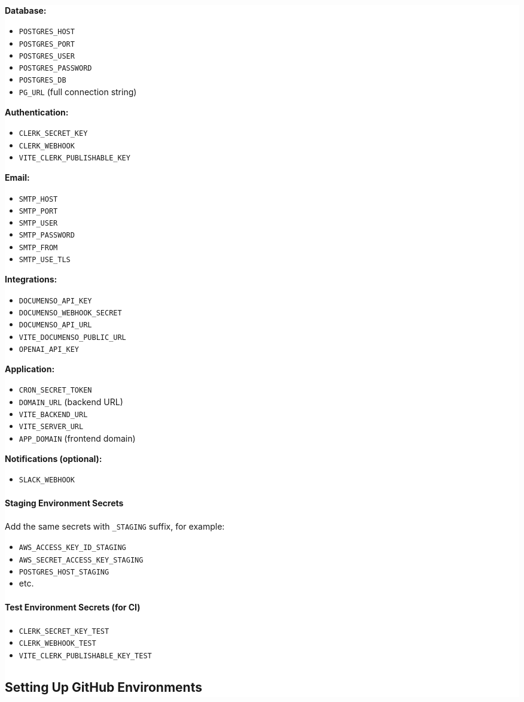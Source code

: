 **Database:**
- `POSTGRES_HOST`
- `POSTGRES_PORT`
- `POSTGRES_USER`
- `POSTGRES_PASSWORD`
- `POSTGRES_DB`
- `PG_URL` (full connection string)

**Authentication:**
- `CLERK_SECRET_KEY`
- `CLERK_WEBHOOK`
- `VITE_CLERK_PUBLISHABLE_KEY`

**Email:**
- `SMTP_HOST`
- `SMTP_PORT`
- `SMTP_USER`
- `SMTP_PASSWORD`
- `SMTP_FROM`
- `SMTP_USE_TLS`

**Integrations:**
- `DOCUMENSO_API_KEY`
- `DOCUMENSO_WEBHOOK_SECRET`
- `DOCUMENSO_API_URL`
- `VITE_DOCUMENSO_PUBLIC_URL`
- `OPENAI_API_KEY`

**Application:**
- `CRON_SECRET_TOKEN`
- `DOMAIN_URL` (backend URL)
- `VITE_BACKEND_URL`
- `VITE_SERVER_URL`
- `APP_DOMAIN` (frontend domain)

**Notifications (optional):**
- `SLACK_WEBHOOK`

#### Staging Environment Secrets

Add the same secrets with `_STAGING` suffix, for example:
- `AWS_ACCESS_KEY_ID_STAGING`
- `AWS_SECRET_ACCESS_KEY_STAGING`
- `POSTGRES_HOST_STAGING`
- etc.

#### Test Environment Secrets (for CI)

- `CLERK_SECRET_KEY_TEST`
- `CLERK_WEBHOOK_TEST`
- `VITE_CLERK_PUBLISHABLE_KEY_TEST`

## Setting Up GitHub Environments
